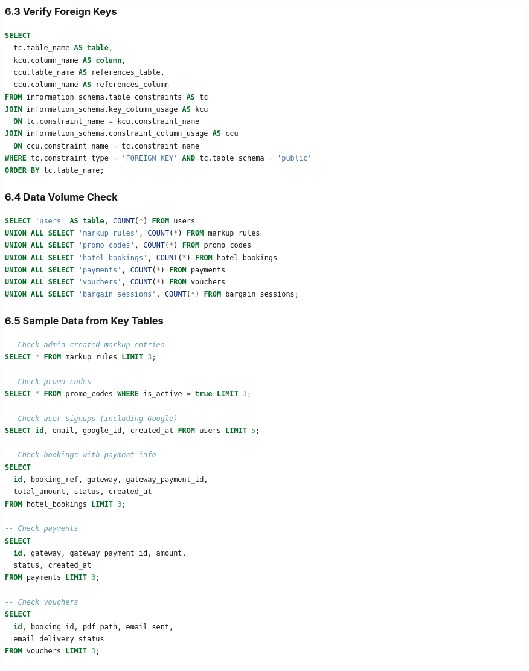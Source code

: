 ### 6.3 Verify Foreign Keys

```sql
SELECT
  tc.table_name AS table,
  kcu.column_name AS column,
  ccu.table_name AS references_table,
  ccu.column_name AS references_column
FROM information_schema.table_constraints AS tc
JOIN information_schema.key_column_usage AS kcu
  ON tc.constraint_name = kcu.constraint_name
JOIN information_schema.constraint_column_usage AS ccu
  ON ccu.constraint_name = tc.constraint_name
WHERE tc.constraint_type = 'FOREIGN KEY' AND tc.table_schema = 'public'
ORDER BY tc.table_name;
```

### 6.4 Data Volume Check

```sql
SELECT 'users' AS table, COUNT(*) FROM users
UNION ALL SELECT 'markup_rules', COUNT(*) FROM markup_rules
UNION ALL SELECT 'promo_codes', COUNT(*) FROM promo_codes
UNION ALL SELECT 'hotel_bookings', COUNT(*) FROM hotel_bookings
UNION ALL SELECT 'payments', COUNT(*) FROM payments
UNION ALL SELECT 'vouchers', COUNT(*) FROM vouchers
UNION ALL SELECT 'bargain_sessions', COUNT(*) FROM bargain_sessions;
```

### 6.5 Sample Data from Key Tables

```sql
-- Check admin-created markup entries
SELECT * FROM markup_rules LIMIT 3;

-- Check promo codes
SELECT * FROM promo_codes WHERE is_active = true LIMIT 3;

-- Check user signups (including Google)
SELECT id, email, google_id, created_at FROM users LIMIT 5;

-- Check bookings with payment info
SELECT
  id, booking_ref, gateway, gateway_payment_id,
  total_amount, status, created_at
FROM hotel_bookings LIMIT 3;

-- Check payments
SELECT
  id, gateway, gateway_payment_id, amount,
  status, created_at
FROM payments LIMIT 3;

-- Check vouchers
SELECT
  id, booking_id, pdf_path, email_sent,
  email_delivery_status
FROM vouchers LIMIT 3;
```

---